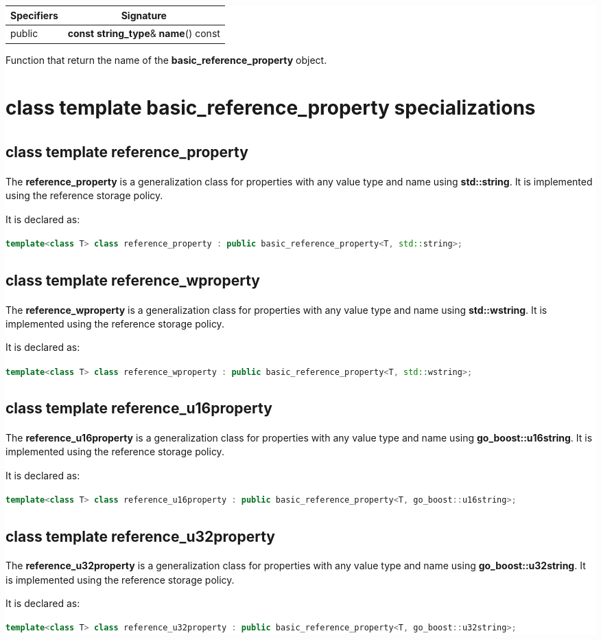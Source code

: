 Specifiers | Signature
-|-
public | **const string_type**& **name**() const

Function that return the name of the **basic_reference_property** object.

# class template basic_reference_property specializations

## class template reference_property

The **reference_property** is a generalization class for properties with any value type and name
using **std::string**. It is implemented using the reference storage policy.

It is declared as:

```c++
template<class T> class reference_property : public basic_reference_property<T, std::string>;
```

## class template reference_wproperty

The **reference_wproperty** is a generalization class for properties with any value type and name
using **std::wstring**. It is implemented using the reference storage policy.

It is declared as:

```c++
template<class T> class reference_wproperty : public basic_reference_property<T, std::wstring>;
```

## class template reference_u16property

The **reference_u16property** is a generalization class for properties with any value type and name
using **go_boost::u16string**. It is implemented using the reference storage policy.

It is declared as:

```c++
template<class T> class reference_u16property : public basic_reference_property<T, go_boost::u16string>;
```

## class template reference_u32property

The **reference_u32property** is a generalization class for properties with any value type and name
using **go_boost::u32string**. It is implemented using the reference storage policy.

It is declared as:

```c++
template<class T> class reference_u32property : public basic_reference_property<T, go_boost::u32string>;
```
